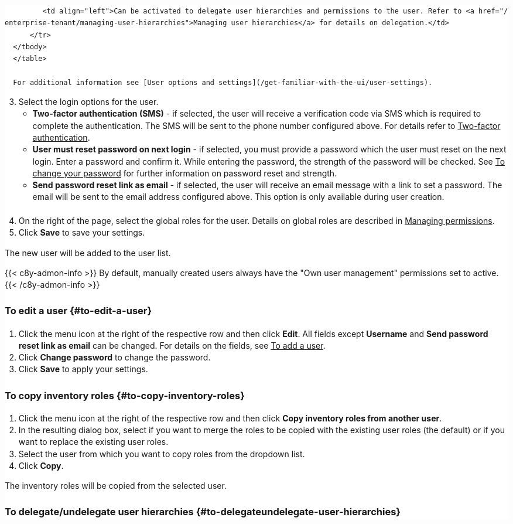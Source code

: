              <td align="left">Can be activated to delegate user hierarchies and permissions to the user. Refer to <a href="/enterprise-tenant/managing-user-hierarchies">Managing user hierarchies</a> for details on delegation.</td>
          </tr>
      </tbody>
      </table>

      For additional information see [User options and settings](/get-familiar-with-the-ui/user-settings).


3. Select the login options for the user.
	* 	**Two-factor authentication (SMS)** - if selected, the user will receive a verification code via SMS which is required to complete the authentication. The SMS will be sent to the phone number configured above. For details refer to [Two-factor authentication](/authentication/tfa/).
	* **User must reset password on next login** - if selected, you must provide a password which the user must reset on the next login. Enter a password and confirm it. While entering the password, the strength of the password will be checked. See [To change your password](/getting-started/user-settings/#to-change-your-password) for further information on password reset and strength.  
	* **Send password reset link as email** - if selected, the user will receive an email message with a link to set a password. The email will be sent to the email address configured above. This option is only available during user creation.
<br><br>
4. On the right of the page, select the global roles for the user. Details on global roles are described in [Managing permissions](/standard-tenant/managing-permissions).
5. Click **Save** to save your settings.

The new user will be added to the user list.

{{< c8y-admon-info >}}
By default, manually created users always have the "Own user management" permissions set to active.
{{< /c8y-admon-info >}}

### To edit a user {#to-edit-a-user}

1. Click the menu icon <i class="dlt-c8y-icon-menu-vertical text-muted icon-20"></i> at the right of the respective row and then click **Edit**. All fields except **Username** and **Send password reset link as email** can be changed. For details on the fields, see [To add a user](#to-add-a-user).
2. Click **Change password** to change the password.
3. Click **Save** to apply your settings.


### To copy inventory roles {#to-copy-inventory-roles}

1. Click the menu icon <i class="dlt-c8y-icon-menu-vertical text-muted icon-20"></i> at the right of the respective row and then click **Copy inventory roles from another user**.
2. In the resulting dialog box, select if you want to merge the roles to be copied with the existing user roles (the default) or if you want to replace the existing user roles.
3. Select the user from which you want to copy roles from the dropdown list.
4. Click **Copy**.

The inventory roles will be copied from the selected user.

### To delegate/undelegate user hierarchies {#to-delegateundelegate-user-hierarchies}
